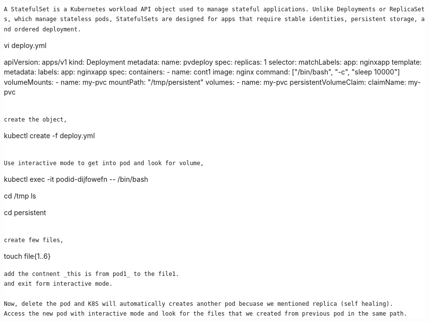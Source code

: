 ```
A StatefulSet is a Kubernetes workload API object used to manage stateful applications. Unlike Deployments or ReplicaSets, which manage stateless pods, StatefulSets are designed for apps that require stable identities, persistent storage, and ordered deployment.  

```
vi deploy.yml
```

```
apiVersion: apps/v1
kind: Deployment
metadata:
  name: pvdeploy
spec:
  replicas: 1
  selector:
    matchLabels:
     app: nginxapp
  template:
    metadata:
      labels:
        app: nginxapp
    spec:
      containers:
      - name: cont1
        image: nginx
        command: ["/bin/bash", "-c", "sleep 10000"]
        volumeMounts:
        - name: my-pvc
          mountPath: "/tmp/persistent"
      volumes:
        - name: my-pvc
          persistentVolumeClaim:
            claimName: my-pvc
```

create the object,
```
kubectl create -f deploy.yml
```

Use interactive mode to get into pod and look for volume,
```
kubectl exec -it podid-dijfowefn -- /bin/bash
```

```
cd /tmp
ls
```

```
cd persistent
```

create few files,
```
touch file{1..6}
```
add the contnent _this is from pod1_ to the file1.    
and exit form interactive mode.  

Now, delete the pod and K8S will automatically creates another pod becuase we mentioned replica (self healing).  
Access the new pod with interactive mode and look for the files that we created from previous pod in the same path.  
```